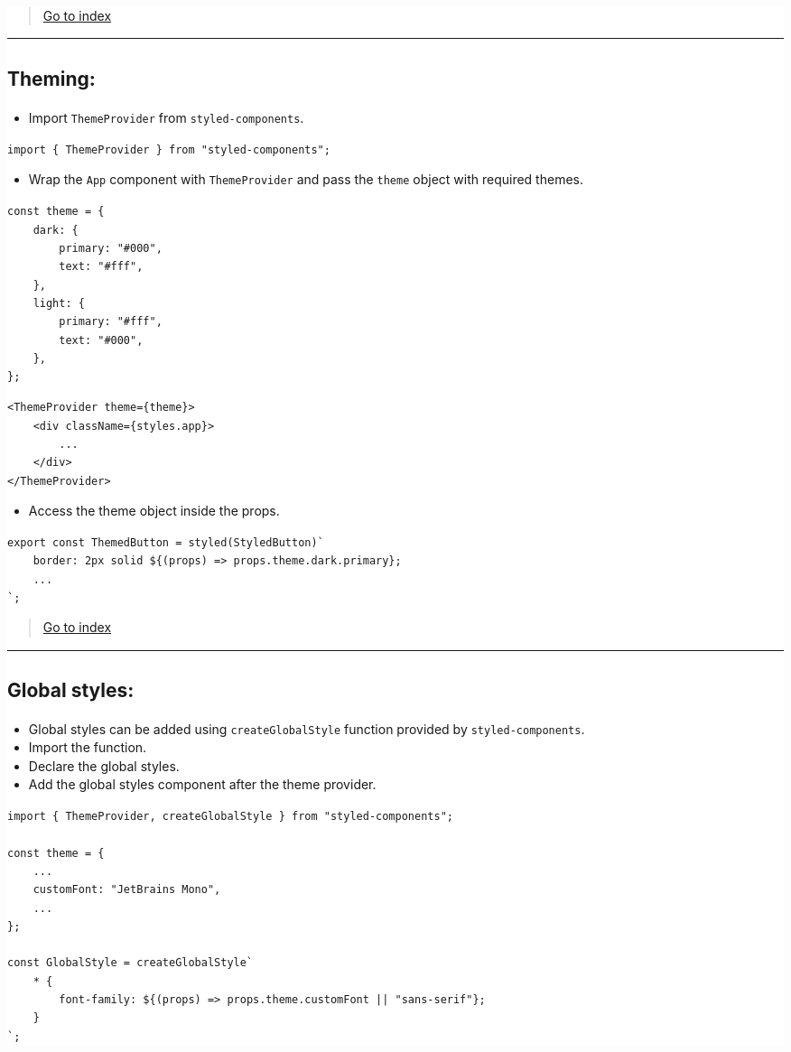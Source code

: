 > [Go to index](#index)

---

## Theming:

-   Import `ThemeProvider` from `styled-components`.

```
import { ThemeProvider } from "styled-components";
```

-   Wrap the `App` component with `ThemeProvider` and pass the `theme` object with required themes.

```
const theme = {
	dark: {
		primary: "#000",
		text: "#fff",
	},
	light: {
		primary: "#fff",
		text: "#000",
	},
};
```

```
<ThemeProvider theme={theme}>
	<div className={styles.app}>
		...
	</div>
</ThemeProvider>
```

-   Access the theme object inside the props.

```
export const ThemedButton = styled(StyledButton)`
	border: 2px solid ${(props) => props.theme.dark.primary};
	...
`;
```

> [Go to index](#index)

---

## Global styles:

-   Global styles can be added using `createGlobalStyle` function provided by `styled-components`.
-   Import the function.
-   Declare the global styles.
-   Add the global styles component after the theme provider.

```
import { ThemeProvider, createGlobalStyle } from "styled-components";

const theme = {
	...
	customFont: "JetBrains Mono",
	...
};

const GlobalStyle = createGlobalStyle`
	* {
		font-family: ${(props) => props.theme.customFont || "sans-serif"};
	}
`;
```